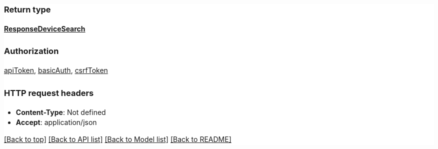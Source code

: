 ### Return type

[**ResponseDeviceSearch**](response_device_search.md)

### Authorization

[apiToken](../README.md#apiToken), [basicAuth](../README.md#basicAuth), [csrfToken](../README.md#csrfToken)

### HTTP request headers

 - **Content-Type**: Not defined
 - **Accept**: application/json

[[Back to top]](#) [[Back to API list]](../README.md#documentation-for-api-endpoints) [[Back to Model list]](../README.md#documentation-for-models) [[Back to README]](../README.md)

